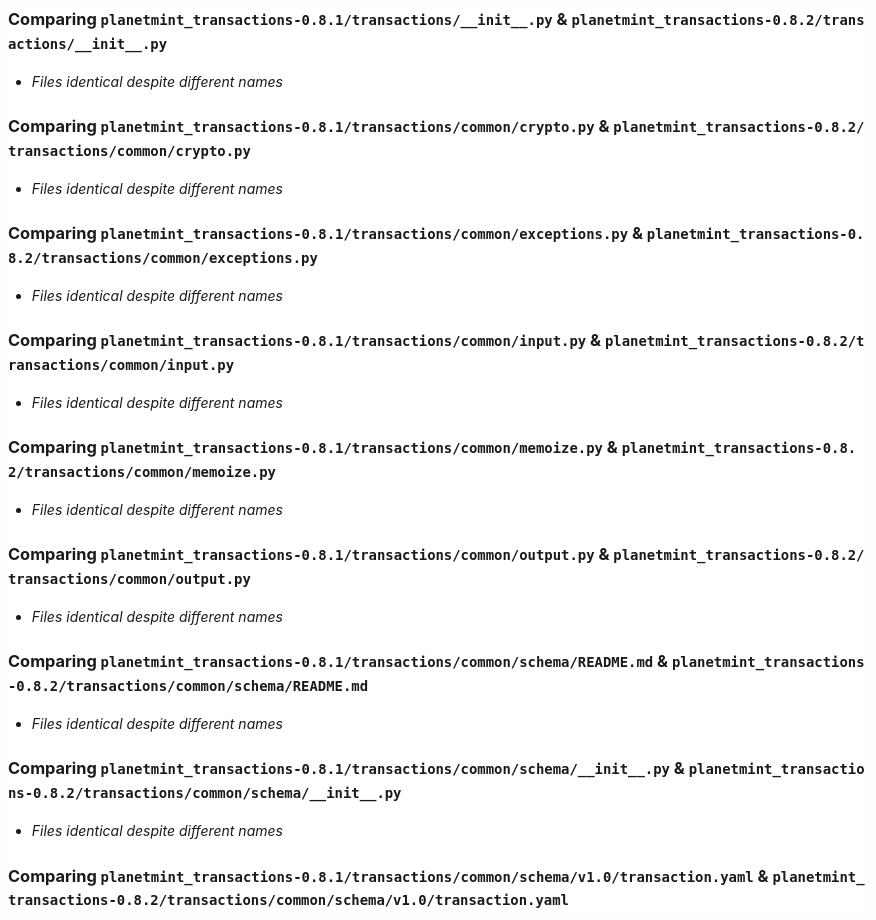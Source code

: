 ### Comparing `planetmint_transactions-0.8.1/transactions/__init__.py` & `planetmint_transactions-0.8.2/transactions/__init__.py`

 * *Files identical despite different names*

### Comparing `planetmint_transactions-0.8.1/transactions/common/crypto.py` & `planetmint_transactions-0.8.2/transactions/common/crypto.py`

 * *Files identical despite different names*

### Comparing `planetmint_transactions-0.8.1/transactions/common/exceptions.py` & `planetmint_transactions-0.8.2/transactions/common/exceptions.py`

 * *Files identical despite different names*

### Comparing `planetmint_transactions-0.8.1/transactions/common/input.py` & `planetmint_transactions-0.8.2/transactions/common/input.py`

 * *Files identical despite different names*

### Comparing `planetmint_transactions-0.8.1/transactions/common/memoize.py` & `planetmint_transactions-0.8.2/transactions/common/memoize.py`

 * *Files identical despite different names*

### Comparing `planetmint_transactions-0.8.1/transactions/common/output.py` & `planetmint_transactions-0.8.2/transactions/common/output.py`

 * *Files identical despite different names*

### Comparing `planetmint_transactions-0.8.1/transactions/common/schema/README.md` & `planetmint_transactions-0.8.2/transactions/common/schema/README.md`

 * *Files identical despite different names*

### Comparing `planetmint_transactions-0.8.1/transactions/common/schema/__init__.py` & `planetmint_transactions-0.8.2/transactions/common/schema/__init__.py`

 * *Files identical despite different names*

### Comparing `planetmint_transactions-0.8.1/transactions/common/schema/v1.0/transaction.yaml` & `planetmint_transactions-0.8.2/transactions/common/schema/v1.0/transaction.yaml`
